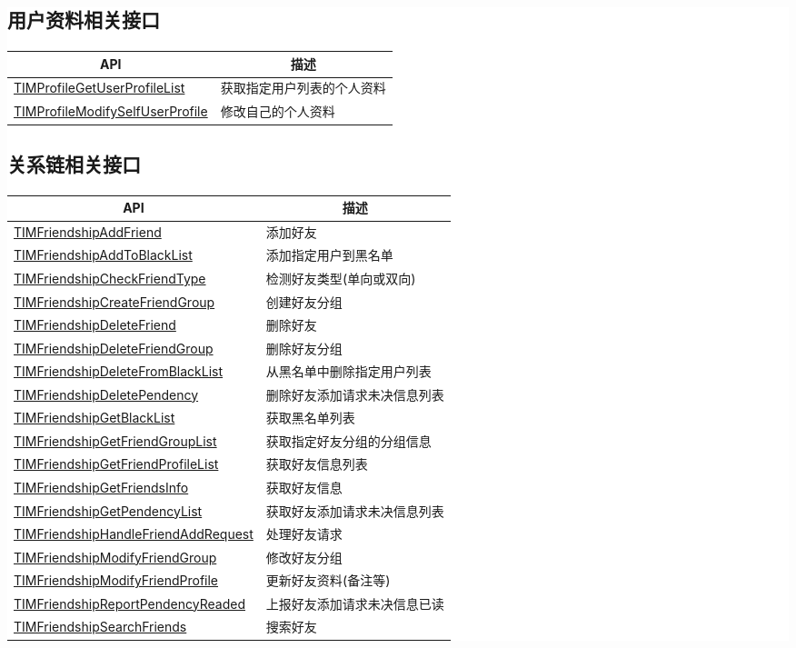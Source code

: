 ## 用户资料相关接口

| API                                                                                                                               | 描述                       |
| --------------------------------------------------------------------------------------------------------------------------------- | -------------------------- |
| [TIMProfileGetUserProfileList](https://comm.qq.com/im/doc/electron/zh/Api/timbaseManager/TIMProfileGetUserProfileList.html)       | 获取指定用户列表的个人资料 |
| [TIMProfileModifySelfUserProfile](https://comm.qq.com/im/doc/electron/zh/Api/timbaseManager/TIMProfileModifySelfUserProfile.html) | 修改自己的个人资料         |


## 关系链相关接口

| API                                                                                                                                          | 描述                         |
| -------------------------------------------------------------------------------------------------------------------------------------------- | ---------------------------- |
| [TIMFriendshipAddFriend](https://comm.qq.com/im/doc/electron/zh/Api/friendshipManager/TIMFriendshipAddFriend.html)                           | 添加好友                     |
| [TIMFriendshipAddToBlackList](https://comm.qq.com/im/doc/electron/zh/Api/friendshipManager/TIMFriendshipAddToBlackList.html)                 | 添加指定用户到黑名单         |
| [TIMFriendshipCheckFriendType](https://comm.qq.com/im/doc/electron/zh/Api/friendshipManager/TIMFriendshipCheckFriendType.html)               | 检测好友类型(单向或双向)     |
| [TIMFriendshipCreateFriendGroup](https://comm.qq.com/im/doc/electron/zh/Api/friendshipManager/TIMFriendshipCreateFriendGroup.html)           | 创建好友分组                 |
| [TIMFriendshipDeleteFriend](https://comm.qq.com/im/doc/electron/zh/Api/friendshipManager/TIMFriendshipDeleteFriend.html)                     | 删除好友                     |
| [TIMFriendshipDeleteFriendGroup](https://comm.qq.com/im/doc/electron/zh/Api/friendshipManager/TIMFriendshipDeleteFriendGroup.html)           | 删除好友分组                 |
| [TIMFriendshipDeleteFromBlackList](https://comm.qq.com/im/doc/electron/zh/Api/friendshipManager/TIMFriendshipDeleteFromBlackList.html)       | 从黑名单中删除指定用户列表   |
| [TIMFriendshipDeletePendency](https://comm.qq.com/im/doc/electron/zh/Api/friendshipManager/TIMFriendshipDeletePendency.html)                 | 删除好友添加请求未决信息列表 |
| [TIMFriendshipGetBlackList](https://comm.qq.com/im/doc/electron/zh/Api/friendshipManager/TIMFriendshipGetBlackList.html)                     | 获取黑名单列表               |
| [TIMFriendshipGetFriendGroupList](https://comm.qq.com/im/doc/electron/zh/Api/friendshipManager/TIMFriendshipGetFriendGroupList.html)         | 获取指定好友分组的分组信息   |
| [TIMFriendshipGetFriendProfileList](https://comm.qq.com/im/doc/electron/zh/Api/friendshipManager/TIMFriendshipGetFriendProfileList.html)     | 获取好友信息列表             |
| [TIMFriendshipGetFriendsInfo](https://comm.qq.com/im/doc/electron/zh/Api/friendshipManager/TIMFriendshipGetFriendsInfo.html)                 | 获取好友信息                 |
| [TIMFriendshipGetPendencyList](https://comm.qq.com/im/doc/electron/zh/Api/friendshipManager/TIMFriendshipGetPendencyList.html)               | 获取好友添加请求未决信息列表 |
| [TIMFriendshipHandleFriendAddRequest](https://comm.qq.com/im/doc/electron/zh/Api/friendshipManager/TIMFriendshipHandleFriendAddRequest.html) | 处理好友请求                 |
| [TIMFriendshipModifyFriendGroup](https://comm.qq.com/im/doc/electron/zh/Api/friendshipManager/TIMFriendshipModifyFriendGroup.html)           | 修改好友分组                 |
| [TIMFriendshipModifyFriendProfile](https://comm.qq.com/im/doc/electron/zh/Api/friendshipManager/TIMFriendshipModifyFriendProfile.html)       | 更新好友资料(备注等)         |
| [TIMFriendshipReportPendencyReaded](https://comm.qq.com/im/doc/electron/zh/Api/friendshipManager/TIMFriendshipReportPendencyReaded.html)     | 上报好友添加请求未决信息已读 |
| [TIMFriendshipSearchFriends](https://comm.qq.com/im/doc/electron/zh/Api/friendshipManager/TIMFriendshipSearchFriends.html)                   | 搜索好友                     |

